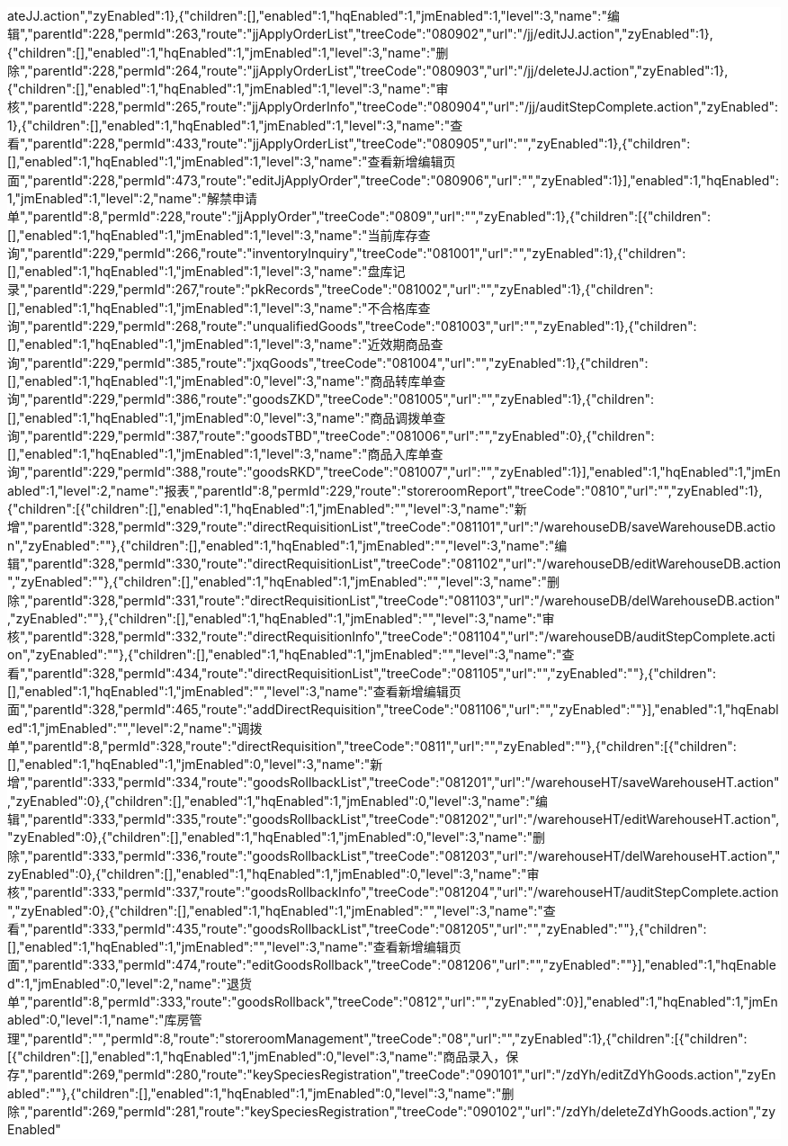 ateJJ.action","zyEnabled":1},{"children":[],"enabled":1,"hqEnabled":1,"jmEnabled":1,"level":3,"name":"编辑","parentId":228,"permId":263,"route":"jjApplyOrderList","treeCode":"080902","url":"/jj/editJJ.action","zyEnabled":1},{"children":[],"enabled":1,"hqEnabled":1,"jmEnabled":1,"level":3,"name":"删除","parentId":228,"permId":264,"route":"jjApplyOrderList","treeCode":"080903","url":"/jj/deleteJJ.action","zyEnabled":1},{"children":[],"enabled":1,"hqEnabled":1,"jmEnabled":1,"level":3,"name":"审核","parentId":228,"permId":265,"route":"jjApplyOrderInfo","treeCode":"080904","url":"/jj/auditStepComplete.action","zyEnabled":1},{"children":[],"enabled":1,"hqEnabled":1,"jmEnabled":1,"level":3,"name":"查看","parentId":228,"permId":433,"route":"jjApplyOrderList","treeCode":"080905","url":"","zyEnabled":1},{"children":[],"enabled":1,"hqEnabled":1,"jmEnabled":1,"level":3,"name":"查看新增编辑页面","parentId":228,"permId":473,"route":"editJjApplyOrder","treeCode":"080906","url":"","zyEnabled":1}],"enabled":1,"hqEnabled":1,"jmEnabled":1,"level":2,"name":"解禁申请单","parentId":8,"permId":228,"route":"jjApplyOrder","treeCode":"0809","url":"","zyEnabled":1},{"children":[{"children":[],"enabled":1,"hqEnabled":1,"jmEnabled":1,"level":3,"name":"当前库存查询","parentId":229,"permId":266,"route":"inventoryInquiry","treeCode":"081001","url":"","zyEnabled":1},{"children":[],"enabled":1,"hqEnabled":1,"jmEnabled":1,"level":3,"name":"盘库记录","parentId":229,"permId":267,"route":"pkRecords","treeCode":"081002","url":"","zyEnabled":1},{"children":[],"enabled":1,"hqEnabled":1,"jmEnabled":1,"level":3,"name":"不合格库查询","parentId":229,"permId":268,"route":"unqualifiedGoods","treeCode":"081003","url":"","zyEnabled":1},{"children":[],"enabled":1,"hqEnabled":1,"jmEnabled":1,"level":3,"name":"近效期商品查询","parentId":229,"permId":385,"route":"jxqGoods","treeCode":"081004","url":"","zyEnabled":1},{"children":[],"enabled":1,"hqEnabled":1,"jmEnabled":0,"level":3,"name":"商品转库单查询","parentId":229,"permId":386,"route":"goodsZKD","treeCode":"081005","url":"","zyEnabled":1},{"children":[],"enabled":1,"hqEnabled":1,"jmEnabled":0,"level":3,"name":"商品调拨单查询","parentId":229,"permId":387,"route":"goodsTBD","treeCode":"081006","url":"","zyEnabled":0},{"children":[],"enabled":1,"hqEnabled":1,"jmEnabled":1,"level":3,"name":"商品入库单查询","parentId":229,"permId":388,"route":"goodsRKD","treeCode":"081007","url":"","zyEnabled":1}],"enabled":1,"hqEnabled":1,"jmEnabled":1,"level":2,"name":"报表","parentId":8,"permId":229,"route":"storeroomReport","treeCode":"0810","url":"","zyEnabled":1},{"children":[{"children":[],"enabled":1,"hqEnabled":1,"jmEnabled":"","level":3,"name":"新增","parentId":328,"permId":329,"route":"directRequisitionList","treeCode":"081101","url":"/warehouseDB/saveWarehouseDB.action","zyEnabled":""},{"children":[],"enabled":1,"hqEnabled":1,"jmEnabled":"","level":3,"name":"编辑","parentId":328,"permId":330,"route":"directRequisitionList","treeCode":"081102","url":"/warehouseDB/editWarehouseDB.action","zyEnabled":""},{"children":[],"enabled":1,"hqEnabled":1,"jmEnabled":"","level":3,"name":"删除","parentId":328,"permId":331,"route":"directRequisitionList","treeCode":"081103","url":"/warehouseDB/delWarehouseDB.action","zyEnabled":""},{"children":[],"enabled":1,"hqEnabled":1,"jmEnabled":"","level":3,"name":"审核","parentId":328,"permId":332,"route":"directRequisitionInfo","treeCode":"081104","url":"/warehouseDB/auditStepComplete.action","zyEnabled":""},{"children":[],"enabled":1,"hqEnabled":1,"jmEnabled":"","level":3,"name":"查看","parentId":328,"permId":434,"route":"directRequisitionList","treeCode":"081105","url":"","zyEnabled":""},{"children":[],"enabled":1,"hqEnabled":1,"jmEnabled":"","level":3,"name":"查看新增编辑页面","parentId":328,"permId":465,"route":"addDirectRequisition","treeCode":"081106","url":"","zyEnabled":""}],"enabled":1,"hqEnabled":1,"jmEnabled":"","level":2,"name":"调拨单","parentId":8,"permId":328,"route":"directRequisition","treeCode":"0811","url":"","zyEnabled":""},{"children":[{"children":[],"enabled":1,"hqEnabled":1,"jmEnabled":0,"level":3,"name":"新增","parentId":333,"permId":334,"route":"goodsRollbackList","treeCode":"081201","url":"/warehouseHT/saveWarehouseHT.action","zyEnabled":0},{"children":[],"enabled":1,"hqEnabled":1,"jmEnabled":0,"level":3,"name":"编辑","parentId":333,"permId":335,"route":"goodsRollbackList","treeCode":"081202","url":"/warehouseHT/editWarehouseHT.action","zyEnabled":0},{"children":[],"enabled":1,"hqEnabled":1,"jmEnabled":0,"level":3,"name":"删除","parentId":333,"permId":336,"route":"goodsRollbackList","treeCode":"081203","url":"/warehouseHT/delWarehouseHT.action","zyEnabled":0},{"children":[],"enabled":1,"hqEnabled":1,"jmEnabled":0,"level":3,"name":"审核","parentId":333,"permId":337,"route":"goodsRollbackInfo","treeCode":"081204","url":"/warehouseHT/auditStepComplete.action","zyEnabled":0},{"children":[],"enabled":1,"hqEnabled":1,"jmEnabled":"","level":3,"name":"查看","parentId":333,"permId":435,"route":"goodsRollbackList","treeCode":"081205","url":"","zyEnabled":""},{"children":[],"enabled":1,"hqEnabled":1,"jmEnabled":"","level":3,"name":"查看新增编辑页面","parentId":333,"permId":474,"route":"editGoodsRollback","treeCode":"081206","url":"","zyEnabled":""}],"enabled":1,"hqEnabled":1,"jmEnabled":0,"level":2,"name":"退货单","parentId":8,"permId":333,"route":"goodsRollback","treeCode":"0812","url":"","zyEnabled":0}],"enabled":1,"hqEnabled":1,"jmEnabled":0,"level":1,"name":"库房管理","parentId":"","permId":8,"route":"storeroomManagement","treeCode":"08","url":"","zyEnabled":1},{"children":[{"children":[{"children":[],"enabled":1,"hqEnabled":1,"jmEnabled":0,"level":3,"name":"商品录入，保存","parentId":269,"permId":280,"route":"keySpeciesRegistration","treeCode":"090101","url":"/zdYh/editZdYhGoods.action","zyEnabled":""},{"children":[],"enabled":1,"hqEnabled":1,"jmEnabled":0,"level":3,"name":"删除","parentId":269,"permId":281,"route":"keySpeciesRegistration","treeCode":"090102","url":"/zdYh/deleteZdYhGoods.action","zyEnabled"